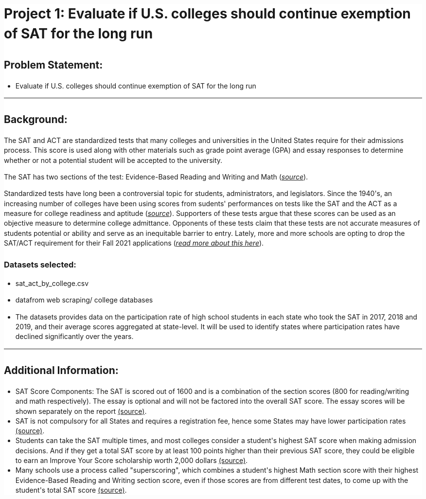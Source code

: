 # Project 1: Evaluate if U.S. colleges should continue exemption of SAT for the long run

## Problem Statement:
- Evaluate if U.S. colleges should continue exemption of SAT for the long run
---

## Background:
The SAT and ACT are standardized tests that many colleges and universities in the United States require for their admissions process. This score is used along with other materials such as grade point average (GPA) and essay responses to determine whether or not a potential student will be accepted to the university.

The SAT has two sections of the test: Evidence-Based Reading and Writing and Math ([*source*](https://www.princetonreview.com/college/sat-sections)). 

Standardized tests have long been a controversial topic for students, administrators, and legislators. Since the 1940's, an increasing number of colleges have been using scores from sudents' performances on tests like the SAT and the ACT as a measure for college readiness and aptitude ([*source*](https://www.minotdailynews.com/news/local-news/2017/04/a-brief-history-of-the-sat-and-act/)). Supporters of these tests argue that these scores can be used as an objective measure to determine college admittance. Opponents of these tests claim that these tests are not accurate measures of students potential or ability and serve as an inequitable barrier to entry. Lately, more and more schools are opting to drop the SAT/ACT requirement for their Fall 2021 applications ([*read more about this here*](https://www.cnn.com/2020/04/14/us/coronavirus-colleges-sat-act-test-trnd/index.html)).

### Datasets selected:
- sat_act_by_college.csv
- datafrom web scraping/ college databases

- The datasets provides data on the participation rate of high school students in each state who took the SAT in 2017, 2018 and 2019, and their average scores aggregated at state-level. It will be used to identify states where participation rates have declined significantly over the years.
---

## Additional Information:

- SAT Score Components: The SAT is scored out of 1600 and is a combination of the section scores (800 for reading/writing and math respectively). The essay is optional and will not be factored into the overall SAT score. The essay scores will be shown separately on the report [(source)](https://www.khanacademy.org/test-prep/sat/new-sat-tips-planning/new-sat-about-sat/a/scoring-on-the-redesigned-sat).
- SAT is not compulsory for all States and requires a registration fee, hence some States may have lower participation rates [(source)](https://collegereadiness.collegeboard.org/sat/register/fees).
- Students can take the SAT multiple times, and most colleges consider a student's highest SAT score when making admission decisions. And if they get a total SAT score by at least 100 points higher than their previous SAT score, they could be eligible to earn an Improve Your Score scholarship worth 2,000 dollars [(source)](https://parents.collegeboard.org/faq/how-many-times-can-student-take-sat-when-should-take). 
- Many schools use a process called "superscoring", which combines a student's highest Math section score with their highest Evidence-Based Reading and Writing section score, even if those scores are from different test dates, to come up with the student's total SAT score [(source)](https://parents.collegeboard.org/faq/how-many-times-can-student-take-sat-when-should-take). 
